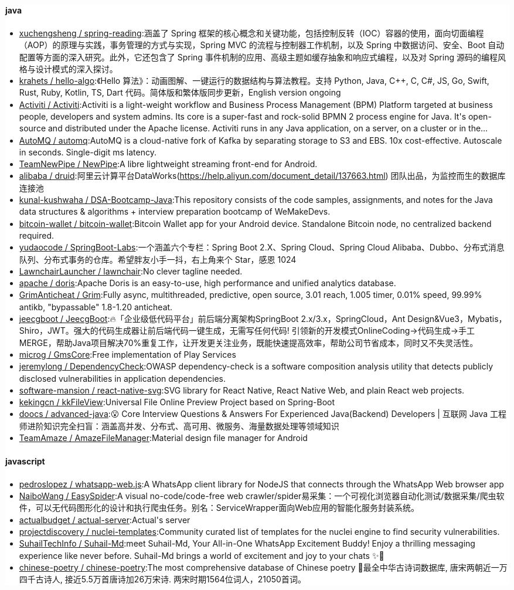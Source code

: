 #### java
* [xuchengsheng / spring-reading](https://github.com/xuchengsheng/spring-reading):涵盖了 Spring 框架的核心概念和关键功能，包括控制反转（IOC）容器的使用，面向切面编程（AOP）的原理与实践，事务管理的方式与实现，Spring MVC 的流程与控制器工作机制，以及 Spring 中数据访问、安全、Boot 自动配置等方面的深入研究。此外，它还包含了 Spring 事件机制的应用、高级主题如缓存抽象和响应式编程，以及对 Spring 源码的编程风格与设计模式的深入探讨。
* [krahets / hello-algo](https://github.com/krahets/hello-algo):《Hello 算法》：动画图解、一键运行的数据结构与算法教程。支持 Python, Java, C++, C, C#, JS, Go, Swift, Rust, Ruby, Kotlin, TS, Dart 代码。简体版和繁体版同步更新，English version ongoing
* [Activiti / Activiti](https://github.com/Activiti/Activiti):Activiti is a light-weight workflow and Business Process Management (BPM) Platform targeted at business people, developers and system admins. Its core is a super-fast and rock-solid BPMN 2 process engine for Java. It's open-source and distributed under the Apache license. Activiti runs in any Java application, on a server, on a cluster or in the…
* [AutoMQ / automq](https://github.com/AutoMQ/automq):AutoMQ is a cloud-native fork of Kafka by separating storage to S3 and EBS. 10x cost-effective. Autoscale in seconds. Single-digit ms latency.
* [TeamNewPipe / NewPipe](https://github.com/TeamNewPipe/NewPipe):A libre lightweight streaming front-end for Android.
* [alibaba / druid](https://github.com/alibaba/druid):阿里云计算平台DataWorks(https://help.aliyun.com/document_detail/137663.html) 团队出品，为监控而生的数据库连接池
* [kunal-kushwaha / DSA-Bootcamp-Java](https://github.com/kunal-kushwaha/DSA-Bootcamp-Java):This repository consists of the code samples, assignments, and notes for the Java data structures & algorithms + interview preparation bootcamp of WeMakeDevs.
* [bitcoin-wallet / bitcoin-wallet](https://github.com/bitcoin-wallet/bitcoin-wallet):Bitcoin Wallet app for your Android device. Standalone Bitcoin node, no centralized backend required.
* [yudaocode / SpringBoot-Labs](https://github.com/yudaocode/SpringBoot-Labs):一个涵盖六个专栏：Spring Boot 2.X、Spring Cloud、Spring Cloud Alibaba、Dubbo、分布式消息队列、分布式事务的仓库。希望胖友小手一抖，右上角来个 Star，感恩 1024
* [LawnchairLauncher / lawnchair](https://github.com/LawnchairLauncher/lawnchair):No clever tagline needed.
* [apache / doris](https://github.com/apache/doris):Apache Doris is an easy-to-use, high performance and unified analytics database.
* [GrimAnticheat / Grim](https://github.com/GrimAnticheat/Grim):Fully async, multithreaded, predictive, open source, 3.01 reach, 1.005 timer, 0.01% speed, 99.99% antikb, "bypassable" 1.8-1.20 anticheat.
* [jeecgboot / JeecgBoot](https://github.com/jeecgboot/JeecgBoot):🔥「企业级低代码平台」前后端分离架构SpringBoot 2.x/3.x，SpringCloud，Ant Design&Vue3，Mybatis，Shiro，JWT。强大的代码生成器让前后端代码一键生成，无需写任何代码! 引领新的开发模式OnlineCoding->代码生成->手工MERGE，帮助Java项目解决70%重复工作，让开发更关注业务，既能快速提高效率，帮助公司节省成本，同时又不失灵活性。
* [microg / GmsCore](https://github.com/microg/GmsCore):Free implementation of Play Services
* [jeremylong / DependencyCheck](https://github.com/jeremylong/DependencyCheck):OWASP dependency-check is a software composition analysis utility that detects publicly disclosed vulnerabilities in application dependencies.
* [software-mansion / react-native-svg](https://github.com/software-mansion/react-native-svg):SVG library for React Native, React Native Web, and plain React web projects.
* [kekingcn / kkFileView](https://github.com/kekingcn/kkFileView):Universal File Online Preview Project based on Spring-Boot
* [doocs / advanced-java](https://github.com/doocs/advanced-java):😮 Core Interview Questions & Answers For Experienced Java(Backend) Developers | 互联网 Java 工程师进阶知识完全扫盲：涵盖高并发、分布式、高可用、微服务、海量数据处理等领域知识
* [TeamAmaze / AmazeFileManager](https://github.com/TeamAmaze/AmazeFileManager):Material design file manager for Android

#### javascript
* [pedroslopez / whatsapp-web.js](https://github.com/pedroslopez/whatsapp-web.js):A WhatsApp client library for NodeJS that connects through the WhatsApp Web browser app
* [NaiboWang / EasySpider](https://github.com/NaiboWang/EasySpider):A visual no-code/code-free web crawler/spider易采集：一个可视化浏览器自动化测试/数据采集/爬虫软件，可以无代码图形化的设计和执行爬虫任务。别名：ServiceWrapper面向Web应用的智能化服务封装系统。
* [actualbudget / actual-server](https://github.com/actualbudget/actual-server):Actual's server
* [projectdiscovery / nuclei-templates](https://github.com/projectdiscovery/nuclei-templates):Community curated list of templates for the nuclei engine to find security vulnerabilities.
* [SuhailTechInfo / Suhail-Md](https://github.com/SuhailTechInfo/Suhail-Md):meet Suhail-Md, Your All-in-One WhatsApp Excitement Buddy! Enjoy a thrilling messaging experience like never before. Suhail-Md brings a world of excitement and joy to your chats ✨🤖
* [chinese-poetry / chinese-poetry](https://github.com/chinese-poetry/chinese-poetry):The most comprehensive database of Chinese poetry 🧶最全中华古诗词数据库, 唐宋两朝近一万四千古诗人, 接近5.5万首唐诗加26万宋诗. 两宋时期1564位词人，21050首词。